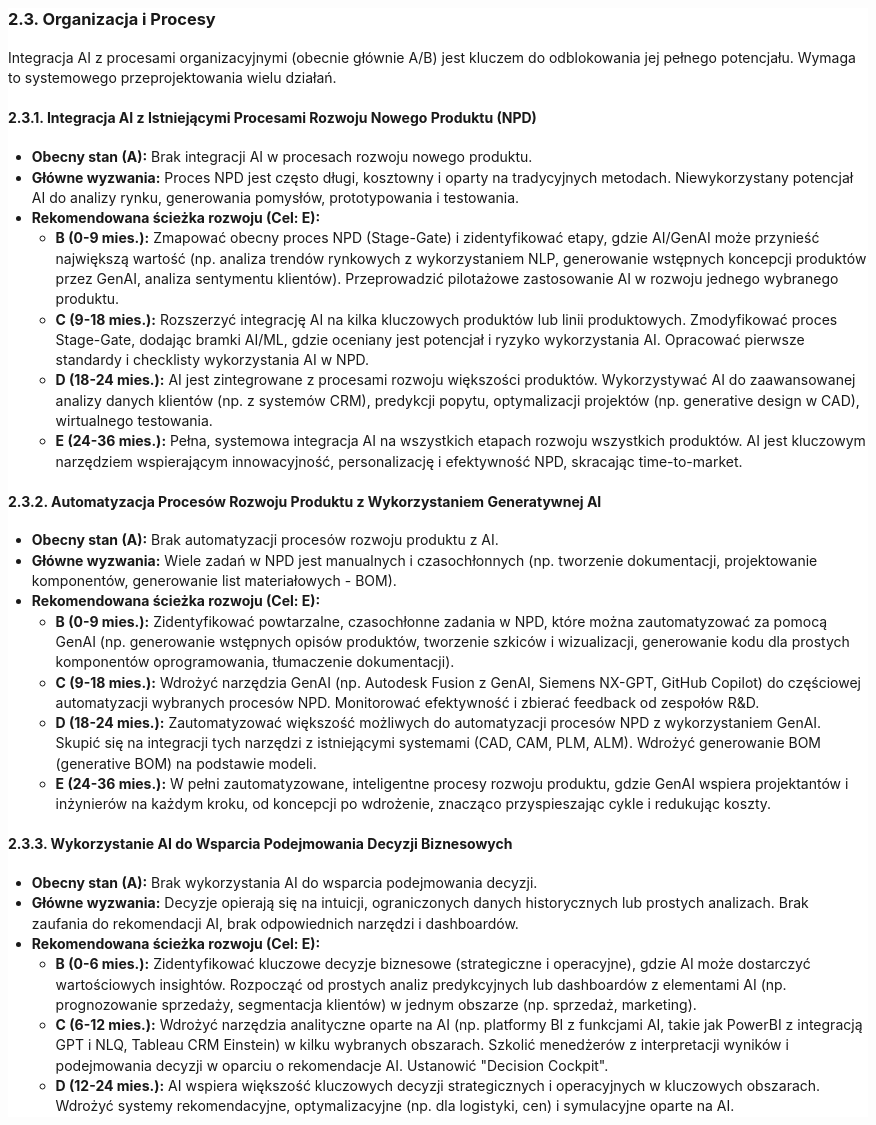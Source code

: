 ### 2.3. Organizacja i Procesy

Integracja AI z procesami organizacyjnymi (obecnie głównie A/B) jest kluczem do odblokowania jej pełnego potencjału. Wymaga to systemowego przeprojektowania wielu działań.

#### 2.3.1. Integracja AI z Istniejącymi Procesami Rozwoju Nowego Produktu (NPD)
*   **Obecny stan (A):** Brak integracji AI w procesach rozwoju nowego produktu.
*   **Główne wyzwania:** Proces NPD jest często długi, kosztowny i oparty na tradycyjnych metodach. Niewykorzystany potencjał AI do analizy rynku, generowania pomysłów, prototypowania i testowania.
*   **Rekomendowana ścieżka rozwoju (Cel: E):**
    *   **B (0-9 mies.):** Zmapować obecny proces NPD (Stage-Gate) i zidentyfikować etapy, gdzie AI/GenAI może przynieść największą wartość (np. analiza trendów rynkowych z wykorzystaniem NLP, generowanie wstępnych koncepcji produktów przez GenAI, analiza sentymentu klientów). Przeprowadzić pilotażowe zastosowanie AI w rozwoju jednego wybranego produktu.
    *   **C (9-18 mies.):** Rozszerzyć integrację AI na kilka kluczowych produktów lub linii produktowych. Zmodyfikować proces Stage-Gate, dodając bramki AI/ML, gdzie oceniany jest potencjał i ryzyko wykorzystania AI. Opracować pierwsze standardy i checklisty wykorzystania AI w NPD.
    *   **D (18-24 mies.):** AI jest zintegrowane z procesami rozwoju większości produktów. Wykorzystywać AI do zaawansowanej analizy danych klientów (np. z systemów CRM), predykcji popytu, optymalizacji projektów (np. generative design w CAD), wirtualnego testowania.
    *   **E (24-36 mies.):** Pełna, systemowa integracja AI na wszystkich etapach rozwoju wszystkich produktów. AI jest kluczowym narzędziem wspierającym innowacyjność, personalizację i efektywność NPD, skracając time-to-market.

#### 2.3.2. Automatyzacja Procesów Rozwoju Produktu z Wykorzystaniem Generatywnej AI
*   **Obecny stan (A):** Brak automatyzacji procesów rozwoju produktu z AI.
*   **Główne wyzwania:** Wiele zadań w NPD jest manualnych i czasochłonnych (np. tworzenie dokumentacji, projektowanie komponentów, generowanie list materiałowych - BOM).
*   **Rekomendowana ścieżka rozwoju (Cel: E):**
    *   **B (0-9 mies.):** Zidentyfikować powtarzalne, czasochłonne zadania w NPD, które można zautomatyzować za pomocą GenAI (np. generowanie wstępnych opisów produktów, tworzenie szkiców i wizualizacji, generowanie kodu dla prostych komponentów oprogramowania, tłumaczenie dokumentacji).
    *   **C (9-18 mies.):** Wdrożyć narzędzia GenAI (np. Autodesk Fusion z GenAI, Siemens NX-GPT, GitHub Copilot) do częściowej automatyzacji wybranych procesów NPD. Monitorować efektywność i zbierać feedback od zespołów R&D.
    *   **D (18-24 mies.):** Zautomatyzować większość możliwych do automatyzacji procesów NPD z wykorzystaniem GenAI. Skupić się na integracji tych narzędzi z istniejącymi systemami (CAD, CAM, PLM, ALM). Wdrożyć generowanie BOM (generative BOM) na podstawie modeli.
    *   **E (24-36 mies.):** W pełni zautomatyzowane, inteligentne procesy rozwoju produktu, gdzie GenAI wspiera projektantów i inżynierów na każdym kroku, od koncepcji po wdrożenie, znacząco przyspieszając cykle i redukując koszty.

#### 2.3.3. Wykorzystanie AI do Wsparcia Podejmowania Decyzji Biznesowych
*   **Obecny stan (A):** Brak wykorzystania AI do wsparcia podejmowania decyzji.
*   **Główne wyzwania:** Decyzje opierają się na intuicji, ograniczonych danych historycznych lub prostych analizach. Brak zaufania do rekomendacji AI, brak odpowiednich narzędzi i dashboardów.
*   **Rekomendowana ścieżka rozwoju (Cel: E):**
    *   **B (0-6 mies.):** Zidentyfikować kluczowe decyzje biznesowe (strategiczne i operacyjne), gdzie AI może dostarczyć wartościowych insightów. Rozpocząć od prostych analiz predykcyjnych lub dashboardów z elementami AI (np. prognozowanie sprzedaży, segmentacja klientów) w jednym obszarze (np. sprzedaż, marketing).
    *   **C (6-12 mies.):** Wdrożyć narzędzia analityczne oparte na AI (np. platformy BI z funkcjami AI, takie jak PowerBI z integracją GPT i NLQ, Tableau CRM Einstein) w kilku wybranych obszarach. Szkolić menedżerów z interpretacji wyników i podejmowania decyzji w oparciu o rekomendacje AI. Ustanowić "Decision Cockpit".
    *   **D (12-24 mies.):** AI wspiera większość kluczowych decyzji strategicznych i operacyjnych w kluczowych obszarach. Wdrożyć systemy rekomendacyjne, optymalizacyjne (np. dla logistyki, cen) i symulacyjne oparte na AI.